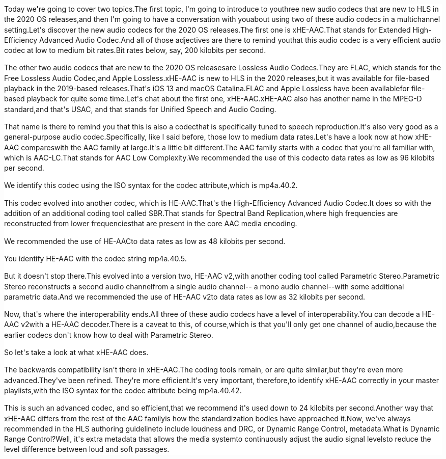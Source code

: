 Today we're going to cover two topics.The first topic, I'm going to introduce to youthree new audio codecs that are new to HLS in the 2020 OS releases,and then I'm going to have a conversation with youabout using two of these audio codecs in a multichannel setting.Let's discover the new audio codecs for the 2020 OS releases.The first one is xHE-AAC.That stands for Extended High-Efficiency Advanced Audio Codec.And all of those adjectives are there to remind youthat this audio codec is a very efficient audio codec at low to medium bit rates.Bit rates below, say, 200 kilobits per second.

The other two audio codecs that are new to the 2020 OS releasesare Lossless Audio Codecs.They are FLAC, which stands for the Free Lossless Audio Codec,and Apple Lossless.xHE-AAC is new to HLS in the 2020 releases,but it was available for file-based playback in the 2019-based releases.That's iOS 13 and macOS Catalina.FLAC and Apple Lossless have been availablefor file-based playback for quite some time.Let's chat about the first one, xHE-AAC.xHE-AAC also has another name in the MPEG-D standard,and that's USAC, and that stands for Unified Speech and Audio Coding.

That name is there to remind you that this is also a codecthat is specifically tuned to speech reproduction.It's also very good as a general-purpose audio codec.Specifically, like I said before, those low to medium data rates.Let's have a look now at how xHE-AAC compareswith the AAC family at large.It's a little bit different.The AAC family starts with a codec that you're all familiar with, which is AAC-LC.That stands for AAC Low Complexity.We recommended the use of this codecto data rates as low as 96 kilobits per second.

We identify this codec using the ISO syntax for the codec attribute,which is mp4a.40.2.

This codec evolved into another codec, which is HE-AAC.That's the High-Efficiency Advanced Audio Codec.It does so with the addition of an additional coding tool called SBR.That stands for Spectral Band Replication,where high frequencies are reconstructed from lower frequenciesthat are present in the core AAC media encoding.

We recommended the use of HE-AACto data rates as low as 48 kilobits per second.

You identify HE-AAC with the codec string mp4a.40.5.

But it doesn't stop there.This evolved into a version two, HE-AAC v2,with another coding tool called Parametric Stereo.Parametric Stereo reconstructs a second audio channelfrom a single audio channel-- a mono audio channel--with some additional parametric data.And we recommended the use of HE-AAC v2to data rates as low as 32 kilobits per second.

Now, that's where the interoperability ends.All three of these audio codecs have a level of interoperability.You can decode a HE-AAC v2with a HE-AAC decoder.There is a caveat to this, of course,which is that you'll only get one channel of audio,because the earlier codecs don't know how to deal with Parametric Stereo.

So let's take a look at what xHE-AAC does.

The backwards compatibility isn't there in xHE-AAC.The coding tools remain, or are quite similar,but they're even more advanced.They've been refined. They're more efficient.It's very important, therefore,to identify xHE-AAC correctly in your master playlists,with the ISO syntax for the codec attribute being mp4a.40.42.

This is such an advanced codec, and so efficient,that we recommend it's used down to 24 kilobits per second.Another way that xHE-AAC differs from the rest of the AAC familyis how the standardization bodies have approached it.Now, we've always recommended in the HLS authoring guidelineto include loudness and DRC, or Dynamic Range Control, metadata.What is Dynamic Range Control?Well, it's extra metadata that allows the media systemto continuously adjust the audio signal levelsto reduce the level difference between loud and soft passages.
